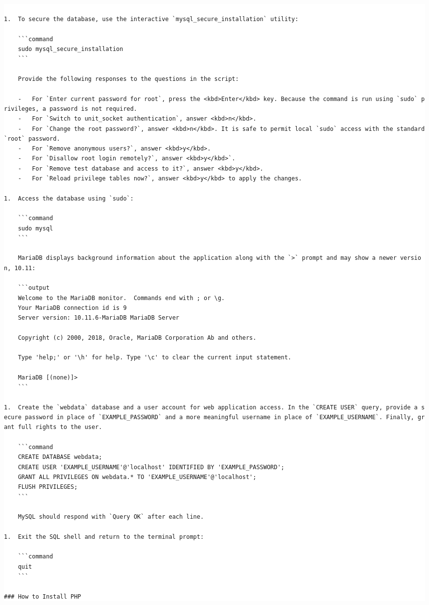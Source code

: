 ```command

1.  To secure the database, use the interactive `mysql_secure_installation` utility:

    ```command
    sudo mysql_secure_installation
    ```

    Provide the following responses to the questions in the script:

    -   For `Enter current password for root`, press the <kbd>Enter</kbd> key. Because the command is run using `sudo` privileges, a password is not required.
    -   For `Switch to unit_socket authentication`, answer <kbd>n</kbd>.
    -   For `Change the root password?`, answer <kbd>n</kbd>. It is safe to permit local `sudo` access with the standard `root` password.
    -   For `Remove anonymous users?`, answer <kbd>y</kbd>.
    -   For `Disallow root login remotely?`, answer <kbd>y</kbd>`.
    -   For `Remove test database and access to it?`, answer <kbd>y</kbd>.
    -   For `Reload privilege tables now?`, answer <kbd>y</kbd> to apply the changes.

1.  Access the database using `sudo`:

    ```command
    sudo mysql
    ```

    MariaDB displays background information about the application along with the `>` prompt and may show a newer version, 10.11:

    ```output
    Welcome to the MariaDB monitor.  Commands end with ; or \g.
    Your MariaDB connection id is 9
    Server version: 10.11.6-MariaDB MariaDB Server

    Copyright (c) 2000, 2018, Oracle, MariaDB Corporation Ab and others.

    Type 'help;' or '\h' for help. Type '\c' to clear the current input statement.

    MariaDB [(none)]>
    ```

1.  Create the `webdata` database and a user account for web application access. In the `CREATE USER` query, provide a secure password in place of `EXAMPLE_PASSWORD` and a more meaningful username in place of `EXAMPLE_USERNAME`. Finally, grant full rights to the user.

    ```command
    CREATE DATABASE webdata;
    CREATE USER 'EXAMPLE_USERNAME'@'localhost' IDENTIFIED BY 'EXAMPLE_PASSWORD';
    GRANT ALL PRIVILEGES ON webdata.* TO 'EXAMPLE_USERNAME'@'localhost';
    FLUSH PRIVILEGES;
    ```

    MySQL should respond with `Query OK` after each line.

1.  Exit the SQL shell and return to the terminal prompt:

    ```command
    quit
    ```

### How to Install PHP

```